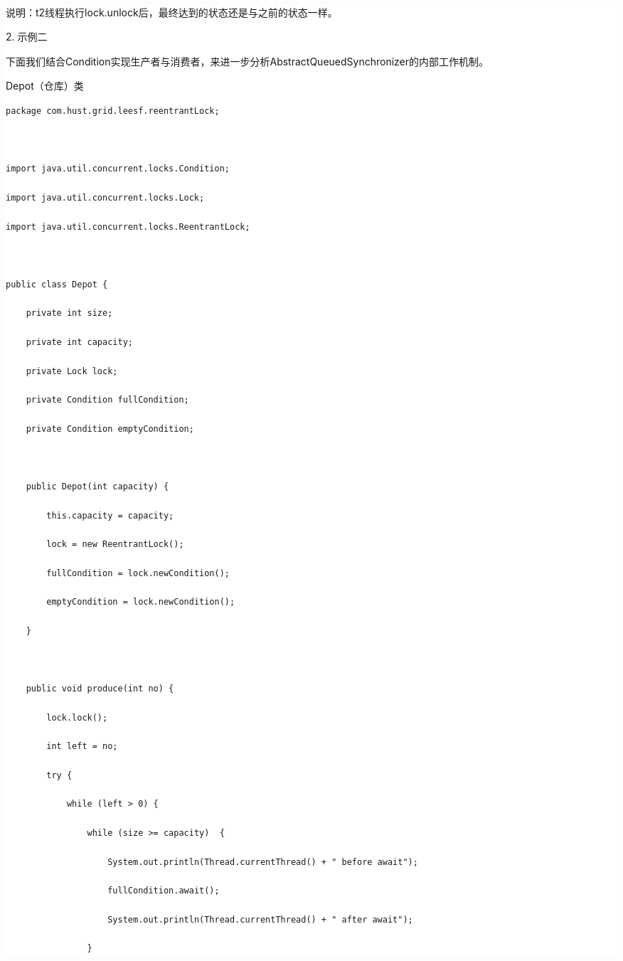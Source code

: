 说明：t2线程执行lock.unlock后，最终达到的状态还是与之前的状态一样。

2\. 示例二

下面我们结合Condition实现生产者与消费者，来进一步分析AbstractQueuedSynchronizer的内部工作机制。

Depot（仓库）类

    
    
    package com.hust.grid.leesf.reentrantLock;

    

    import java.util.concurrent.locks.Condition;

    import java.util.concurrent.locks.Lock;

    import java.util.concurrent.locks.ReentrantLock;

    

    public class Depot {

        private int size;

        private int capacity;

        private Lock lock;

        private Condition fullCondition;

        private Condition emptyCondition;

        

        public Depot(int capacity) {

            this.capacity = capacity;    

            lock = new ReentrantLock();

            fullCondition = lock.newCondition();

            emptyCondition = lock.newCondition();

        }

        

        public void produce(int no) {

            lock.lock();

            int left = no;

            try {

                while (left > 0) {

                    while (size >= capacity)  {

                        System.out.println(Thread.currentThread() + " before await");

                        fullCondition.await();

                        System.out.println(Thread.currentThread() + " after await");

                    }
